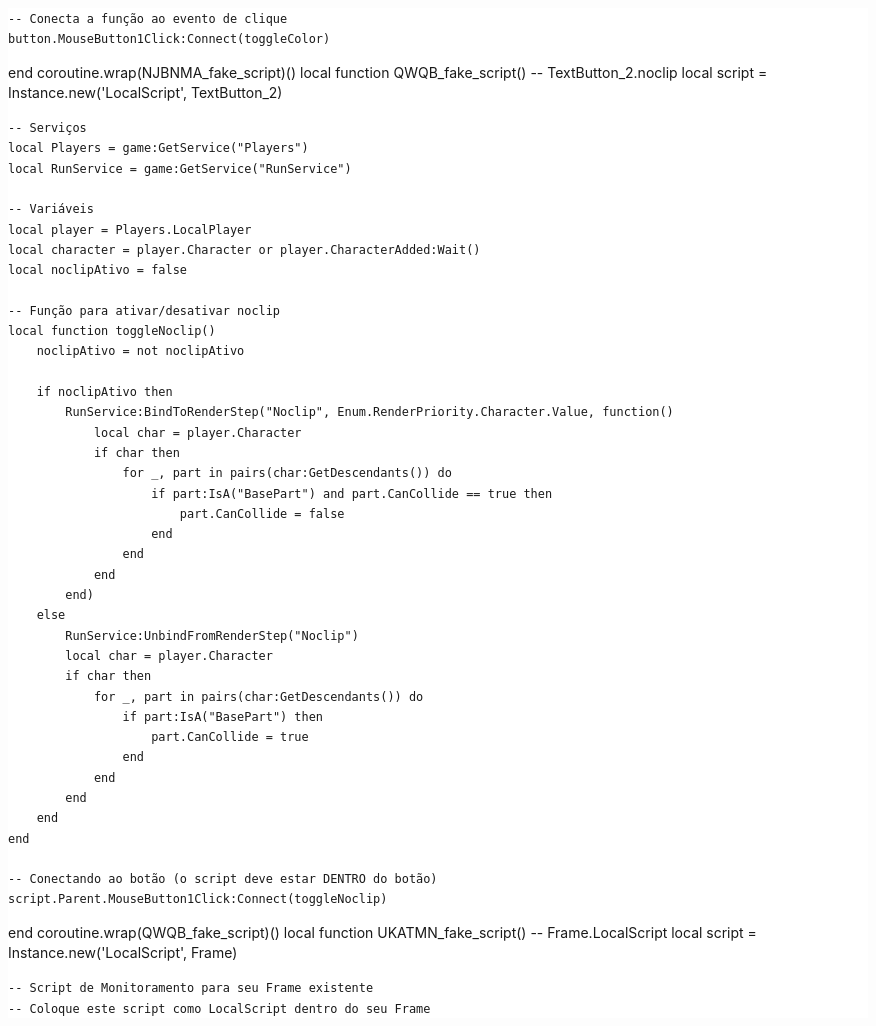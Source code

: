 	-- Conecta a função ao evento de clique
	button.MouseButton1Click:Connect(toggleColor)
end
coroutine.wrap(NJBNMA_fake_script)()
local function QWQB_fake_script() -- TextButton_2.noclip 
	local script = Instance.new('LocalScript', TextButton_2)

	-- Serviços
	local Players = game:GetService("Players")
	local RunService = game:GetService("RunService")
	
	-- Variáveis
	local player = Players.LocalPlayer
	local character = player.Character or player.CharacterAdded:Wait()
	local noclipAtivo = false
	
	-- Função para ativar/desativar noclip
	local function toggleNoclip()
		noclipAtivo = not noclipAtivo
	
		if noclipAtivo then
			RunService:BindToRenderStep("Noclip", Enum.RenderPriority.Character.Value, function()
				local char = player.Character
				if char then
					for _, part in pairs(char:GetDescendants()) do
						if part:IsA("BasePart") and part.CanCollide == true then
							part.CanCollide = false
						end
					end
				end
			end)
		else
			RunService:UnbindFromRenderStep("Noclip")
			local char = player.Character
			if char then
				for _, part in pairs(char:GetDescendants()) do
					if part:IsA("BasePart") then
						part.CanCollide = true
					end
				end
			end
		end
	end
	
	-- Conectando ao botão (o script deve estar DENTRO do botão)
	script.Parent.MouseButton1Click:Connect(toggleNoclip)
	
end
coroutine.wrap(QWQB_fake_script)()
local function UKATMN_fake_script() -- Frame.LocalScript 
	local script = Instance.new('LocalScript', Frame)

	-- Script de Monitoramento para seu Frame existente
	-- Coloque este script como LocalScript dentro do seu Frame
	